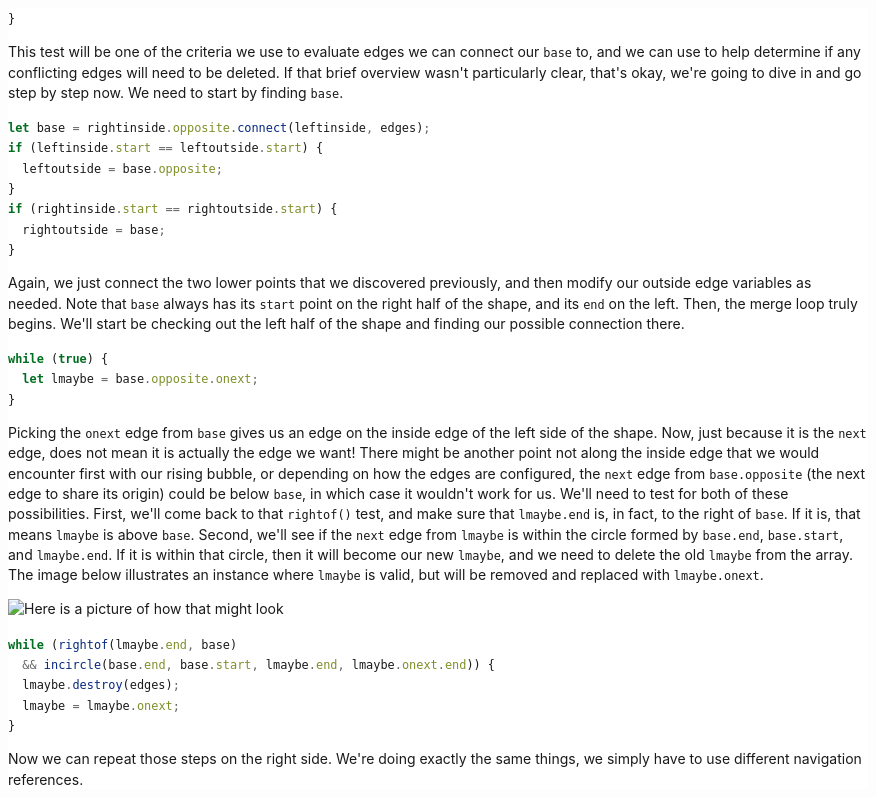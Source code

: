 ```javascript
}
```

This test will be one of the criteria we use to evaluate edges we can connect our ``` base ``` to, and we can use to help determine if any conflicting edges will need to be deleted. If that brief overview wasn't particularly clear, that's okay, we're going to dive in and go step by step now. We need to start by finding ``` base ```.

```javascript
let base = rightinside.opposite.connect(leftinside, edges);
if (leftinside.start == leftoutside.start) {
  leftoutside = base.opposite;
}
if (rightinside.start == rightoutside.start) {
  rightoutside = base;
}
```

Again, we just connect the two lower points that we discovered previously, and then modify our outside edge variables as needed. Note that ``` base ``` always has its ``` start ``` point on the right half of the shape, and its ``` end ``` on the left. Then, the merge loop truly begins. We'll start be checking out the left half of the shape and finding our possible connection there.

```javascript
while (true) {
  let lmaybe = base.opposite.onext;
}
```

Picking the ``` onext ``` edge from ``` base ``` gives us an edge on the inside edge of the left side of the shape. Now, just because it is the ``` next ``` edge, does not mean it is actually the edge we want! There might be another point not along the inside edge that we would encounter first with our rising bubble, or depending on how the edges are configured, the ``` next ``` edge from ``` base.opposite ``` (the next edge to share its origin) could be below ``` base ```, in which case it wouldn't work for us. We'll need to test for both of these possibilities. First, we'll come back to that ``` rightof() ``` test, and make sure that ``` lmaybe.end ``` is, in fact, to the right of ``` base ```. If it is, that means ``` lmaybe ``` is above ``` base ```. Second, we'll see if the ``` next ``` edge from ``` lmaybe ``` is within the circle formed by ``` base.end ```, ``` base.start ```, and ``` lmaybe.end ```. If it is within that circle, then it will become our new ``` lmaybe ```, and we need to delete the old ``` lmaybe ``` from the array. The image below illustrates an instance where ``` lmaybe ``` is valid, but will be removed and replaced with ``` lmaybe.onext ```.

![Here is a picture of how that might look](../media/lmaybe.png)

```javascript
while (rightof(lmaybe.end, base)
  && incircle(base.end, base.start, lmaybe.end, lmaybe.onext.end)) {
  lmaybe.destroy(edges);
  lmaybe = lmaybe.onext;
}
```

Now we can repeat those steps on the right side. We're doing exactly the same things, we simply have to use different navigation references.
